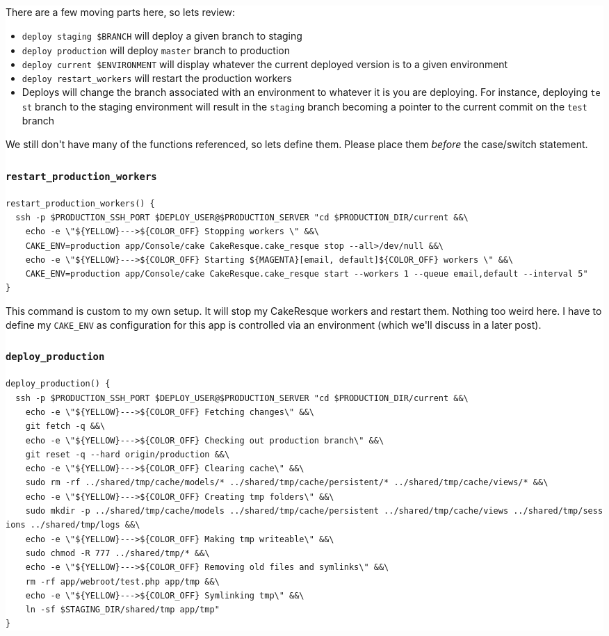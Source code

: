 There are a few moving parts here, so lets review:

- `deploy staging $BRANCH` will deploy a given branch to staging
- `deploy production` will deploy `master` branch to production
- `deploy current $ENVIRONMENT` will display whatever the current deployed version is to a given environment
- `deploy restart_workers` will restart the production workers
- Deploys will change the branch associated with an environment to whatever it is you are deploying. For instance, deploying `test` branch to the staging environment will result in the `staging` branch becoming a pointer to the current commit on the `test` branch

We still don't have many of the functions referenced, so lets define them. Please place them *before* the case/switch statement.

### `restart_production_workers`

```shell
restart_production_workers() {
  ssh -p $PRODUCTION_SSH_PORT $DEPLOY_USER@$PRODUCTION_SERVER "cd $PRODUCTION_DIR/current &&\
    echo -e \"${YELLOW}--->${COLOR_OFF} Stopping workers \" &&\
    CAKE_ENV=production app/Console/cake CakeResque.cake_resque stop --all>/dev/null &&\
    echo -e \"${YELLOW}--->${COLOR_OFF} Starting ${MAGENTA}[email, default]${COLOR_OFF} workers \" &&\
    CAKE_ENV=production app/Console/cake CakeResque.cake_resque start --workers 1 --queue email,default --interval 5"
}
```

This command is custom to my own setup. It will stop my CakeResque workers and restart them. Nothing too weird here. I have to define my `CAKE_ENV` as configuration for this app is controlled via an environment (which we'll discuss in a later post).

### `deploy_production`

```shell
deploy_production() {
  ssh -p $PRODUCTION_SSH_PORT $DEPLOY_USER@$PRODUCTION_SERVER "cd $PRODUCTION_DIR/current &&\
    echo -e \"${YELLOW}--->${COLOR_OFF} Fetching changes\" &&\
    git fetch -q &&\
    echo -e \"${YELLOW}--->${COLOR_OFF} Checking out production branch\" &&\
    git reset -q --hard origin/production &&\
    echo -e \"${YELLOW}--->${COLOR_OFF} Clearing cache\" &&\
    sudo rm -rf ../shared/tmp/cache/models/* ../shared/tmp/cache/persistent/* ../shared/tmp/cache/views/* &&\
    echo -e \"${YELLOW}--->${COLOR_OFF} Creating tmp folders\" &&\
    sudo mkdir -p ../shared/tmp/cache/models ../shared/tmp/cache/persistent ../shared/tmp/cache/views ../shared/tmp/sessions ../shared/tmp/logs &&\
    echo -e \"${YELLOW}--->${COLOR_OFF} Making tmp writeable\" &&\
    sudo chmod -R 777 ../shared/tmp/* &&\
    echo -e \"${YELLOW}--->${COLOR_OFF} Removing old files and symlinks\" &&\
    rm -rf app/webroot/test.php app/tmp &&\
    echo -e \"${YELLOW}--->${COLOR_OFF} Symlinking tmp\" &&\
    ln -sf $STAGING_DIR/shared/tmp app/tmp"
}
```

